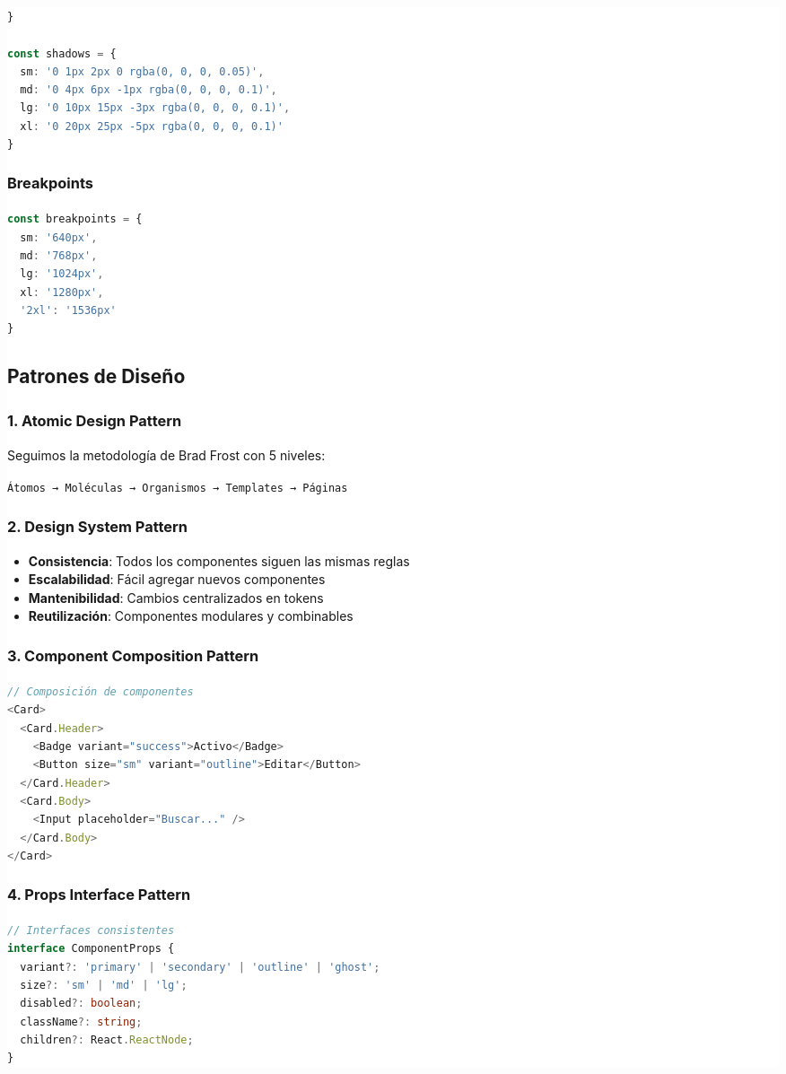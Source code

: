 ```typescript
}

const shadows = {
  sm: '0 1px 2px 0 rgba(0, 0, 0, 0.05)',
  md: '0 4px 6px -1px rgba(0, 0, 0, 0.1)',
  lg: '0 10px 15px -3px rgba(0, 0, 0, 0.1)',
  xl: '0 20px 25px -5px rgba(0, 0, 0, 0.1)'
}
```

### Breakpoints
```typescript
const breakpoints = {
  sm: '640px',
  md: '768px',
  lg: '1024px',
  xl: '1280px',
  '2xl': '1536px'
}
```

## Patrones de Diseño

### 1. Atomic Design Pattern
Seguimos la metodología de Brad Frost con 5 niveles:

```
Átomos → Moléculas → Organismos → Templates → Páginas
```

### 2. Design System Pattern
- **Consistencia**: Todos los componentes siguen las mismas reglas
- **Escalabilidad**: Fácil agregar nuevos componentes
- **Mantenibilidad**: Cambios centralizados en tokens
- **Reutilización**: Componentes modulares y combinables

### 3. Component Composition Pattern
```typescript
// Composición de componentes
<Card>
  <Card.Header>
    <Badge variant="success">Activo</Badge>
    <Button size="sm" variant="outline">Editar</Button>
  </Card.Header>
  <Card.Body>
    <Input placeholder="Buscar..." />
  </Card.Body>
</Card>
```

### 4. Props Interface Pattern
```typescript
// Interfaces consistentes
interface ComponentProps {
  variant?: 'primary' | 'secondary' | 'outline' | 'ghost';
  size?: 'sm' | 'md' | 'lg';
  disabled?: boolean;
  className?: string;
  children?: React.ReactNode;
}
```
